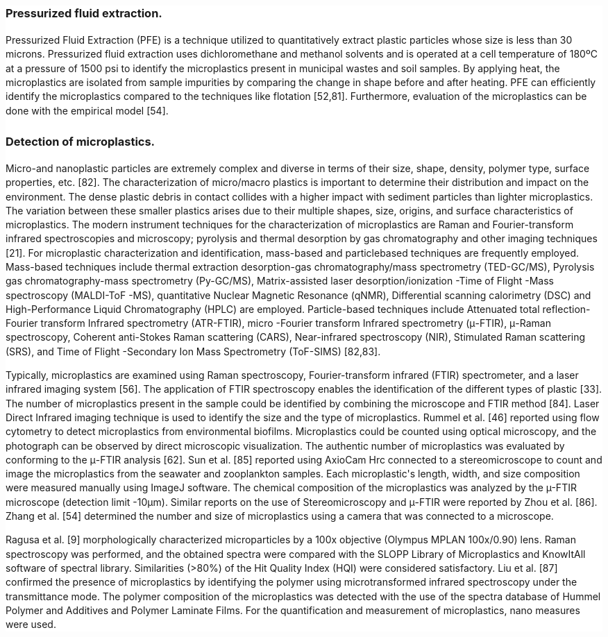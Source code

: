 
### Pressurized fluid extraction.

Pressurized Fluid Extraction (PFE) is a technique utilized to quantitatively extract plastic particles whose size is less than 30 microns. Pressurized fluid extraction uses dichloromethane and methanol solvents and is operated at a cell temperature of 180ºC at a pressure of 1500 psi to identify the microplastics present in municipal wastes and soil samples. By applying heat, the microplastics are isolated from sample impurities by comparing the change in shape before and after heating. PFE can efficiently identify the microplastics compared to the techniques like flotation [52,81]. Furthermore, evaluation of the microplastics can be done with the empirical model [54].


### Detection of microplastics.

Micro-and nanoplastic particles are extremely complex and diverse in terms of their size, shape, density, polymer type, surface properties, etc. [82]. The characterization of micro/macro plastics is important to determine their distribution and impact on the environment. The dense plastic debris in contact collides with a higher impact with sediment particles than lighter microplastics. The variation between these smaller plastics arises due to their multiple shapes, size, origins, and surface characteristics of microplastics. The modern instrument techniques for the characterization of microplastics are Raman and Fourier-transform infrared spectroscopies and microscopy; pyrolysis and thermal desorption by gas chromatography and other imaging techniques [21]. For microplastic characterization and identification, mass-based and particlebased techniques are frequently employed. Mass-based techniques include thermal extraction desorption-gas chromatography/mass spectrometry (TED-GC/MS), Pyrolysis gas chromatography-mass spectrometry (Py-GC/MS), Matrix-assisted laser desorption/ionization -Time of Flight -Mass spectroscopy (MALDI-ToF -MS), quantitative Nuclear Magnetic Resonance (qNMR), Differential scanning calorimetry (DSC) and High-Performance Liquid Chromatography (HPLC) are employed. Particle-based techniques include Attenuated total reflection-Fourier transform Infrared spectrometry (ATR-FTIR), micro -Fourier transform Infrared spectrometry (μ-FTIR), μ-Raman spectroscopy, Coherent anti-Stokes Raman scattering (CARS), Near-infrared spectroscopy (NIR), Stimulated Raman scattering (SRS), and Time of Flight -Secondary Ion Mass Spectrometry (ToF-SIMS) [82,83].

Typically, microplastics are examined using Raman spectroscopy, Fourier-transform infrared (FTIR) spectrometer, and a laser infrared imaging system [56]. The application of FTIR spectroscopy enables the identification of the different types of plastic [33]. The number of microplastics present in the sample could be identified by combining the microscope and FTIR method [84]. Laser Direct Infrared imaging technique is used to identify the size and the type of microplastics. Rummel et al. [46] reported using flow cytometry to detect microplastics from environmental biofilms. Microplastics could be counted using optical microscopy, and the photograph can be observed by direct microscopic visualization. The authentic number of microplastics was evaluated by conforming to the μ-FTIR analysis [62]. Sun et al. [85] reported using AxioCam Hrc connected to a stereomicroscope to count and image the microplastics from the seawater and zooplankton samples. Each microplastic's length, width, and size composition were measured manually using ImageJ software. The chemical composition of the microplastics was analyzed by the µ-FTIR microscope (detection limit -10µm). Similar reports on the use of Stereomicroscopy and μ-FTIR were reported by Zhou et al. [86]. Zhang et al. [54] determined the number and size of microplastics using a camera that was connected to a microscope.

Ragusa et al. [9] morphologically characterized microparticles by a 100x objective (Olympus MPLAN 100x/0.90) lens. Raman spectroscopy was performed, and the obtained spectra were compared with the SLOPP Library of Microplastics and KnowItAll software of spectral library. Similarities (>80%) of the Hit Quality Index (HQI) were considered satisfactory. Liu et al. [87] confirmed the presence of microplastics by identifying the polymer using microtransformed infrared spectroscopy under the transmittance mode. The polymer composition of the microplastics was detected with the use of the spectra database of Hummel Polymer and Additives and Polymer Laminate Films. For the quantification and measurement of microplastics, nano measures were used.
